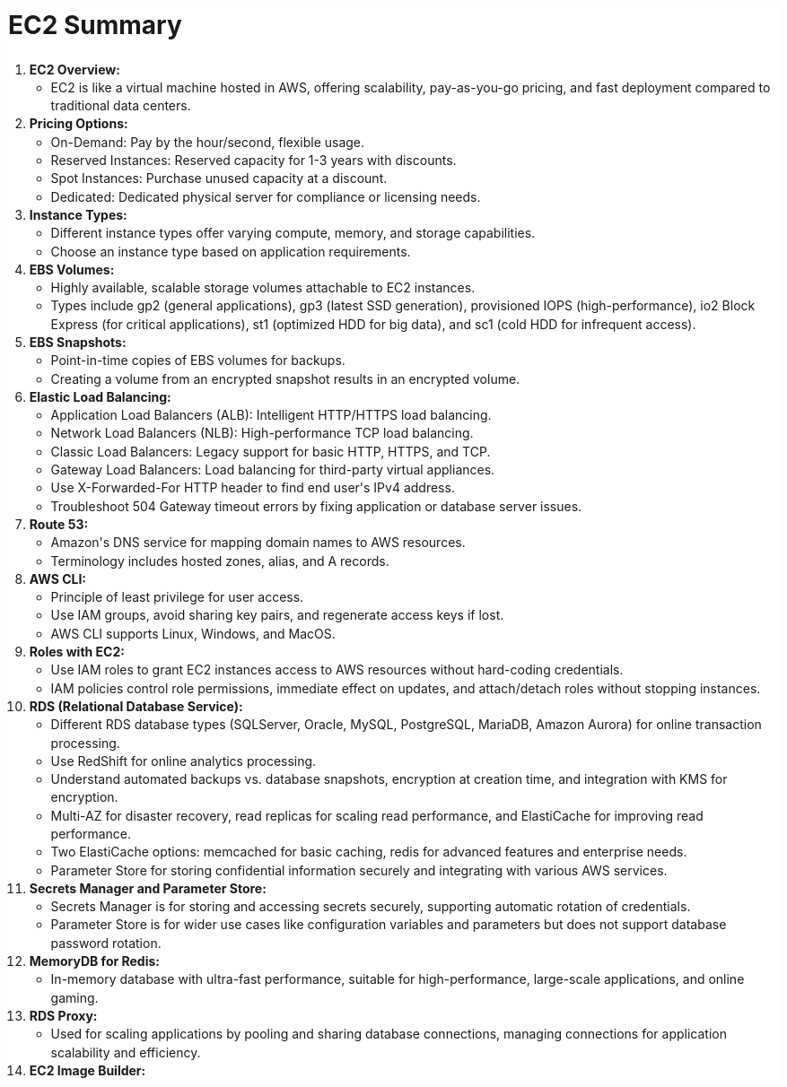 # EC2 Summary
1. **EC2 Overview:**
    - EC2 is like a virtual machine hosted in AWS, offering scalability, pay-as-you-go pricing, and fast deployment compared to traditional data centers.
2. **Pricing Options:**
    - On-Demand: Pay by the hour/second, flexible usage.
    - Reserved Instances: Reserved capacity for 1-3 years with discounts.
    - Spot Instances: Purchase unused capacity at a discount.
    - Dedicated: Dedicated physical server for compliance or licensing needs.
3. **Instance Types:**
    - Different instance types offer varying compute, memory, and storage capabilities.
    - Choose an instance type based on application requirements.
4. **EBS Volumes:**
    - Highly available, scalable storage volumes attachable to EC2 instances.
    - Types include gp2 (general applications), gp3 (latest SSD generation), provisioned IOPS (high-performance), io2 Block Express (for critical applications), st1 (optimized HDD for big data), and sc1 (cold HDD for infrequent access).
5. **EBS Snapshots:**
    - Point-in-time copies of EBS volumes for backups.
    - Creating a volume from an encrypted snapshot results in an encrypted volume.
6. **Elastic Load Balancing:**
    - Application Load Balancers (ALB): Intelligent HTTP/HTTPS load balancing.
    - Network Load Balancers (NLB): High-performance TCP load balancing.
    - Classic Load Balancers: Legacy support for basic HTTP, HTTPS, and TCP.
    - Gateway Load Balancers: Load balancing for third-party virtual appliances.
    - Use X-Forwarded-For HTTP header to find end user's IPv4 address.
    - Troubleshoot 504 Gateway timeout errors by fixing application or database server issues.
7. **Route 53:**
    - Amazon's DNS service for mapping domain names to AWS resources.
    - Terminology includes hosted zones, alias, and A records.
8. **AWS CLI:**
    - Principle of least privilege for user access.
    - Use IAM groups, avoid sharing key pairs, and regenerate access keys if lost.
    - AWS CLI supports Linux, Windows, and MacOS.
9. **Roles with EC2:**
    - Use IAM roles to grant EC2 instances access to AWS resources without hard-coding credentials.
    - IAM policies control role permissions, immediate effect on updates, and attach/detach roles without stopping instances.
10. **RDS (Relational Database Service):**
    - Different RDS database types (SQLServer, Oracle, MySQL, PostgreSQL, MariaDB, Amazon Aurora) for online transaction processing.
    - Use RedShift for online analytics processing.
    - Understand automated backups vs. database snapshots, encryption at creation time, and integration with KMS for encryption.
    - Multi-AZ for disaster recovery, read replicas for scaling read performance, and ElastiCache for improving read performance.
    - Two ElastiCache options: memcached for basic caching, redis for advanced features and enterprise needs.
    - Parameter Store for storing confidential information securely and integrating with various AWS services.
11. **Secrets Manager and Parameter Store:**
    - Secrets Manager is for storing and accessing secrets securely, supporting automatic rotation of credentials.
    - Parameter Store is for wider use cases like configuration variables and parameters but does not support database password rotation.
12. **MemoryDB for Redis:**
    - In-memory database with ultra-fast performance, suitable for high-performance, large-scale applications, and online gaming.
13. **RDS Proxy:**
    - Used for scaling applications by pooling and sharing database connections, managing connections for application scalability and efficiency.
14. **EC2 Image Builder:**